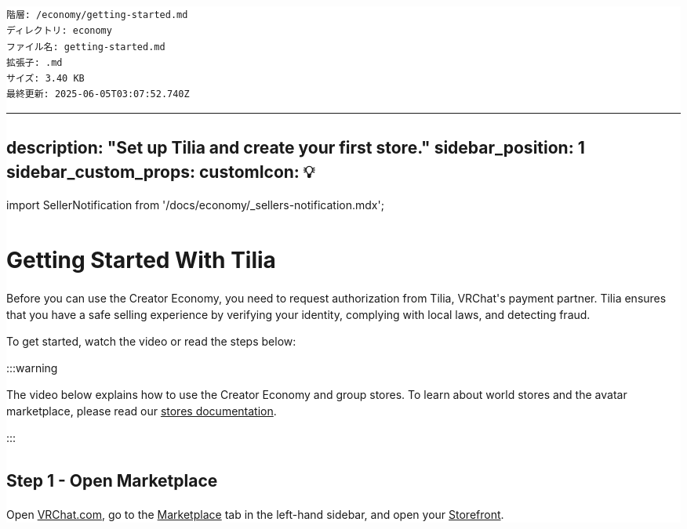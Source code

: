 ```metadata
階層: /economy/getting-started.md
ディレクトリ: economy
ファイル名: getting-started.md
拡張子: .md
サイズ: 3.40 KB
最終更新: 2025-06-05T03:07:52.740Z
```

---
description: "Set up Tilia and create your first store."
sidebar_position: 1
sidebar_custom_props:
    customIcon: 💡
---

import SellerNotification from '/docs/economy/_sellers-notification.mdx';

# Getting Started With Tilia

<SellerNotification/>

Before you can use the Creator Economy, you need to request authorization from Tilia, VRChat's payment partner. Tilia ensures that you have a safe selling experience by verifying your identity, complying with local laws, and detecting fraud.

To get started, watch the video or read the steps below:

:::warning

The video below explains how to use the Creator Economy and group stores. To learn about world stores and the avatar marketplace, please read our [stores documentation](/economy/store/).

:::

<iframe
    width="100%"
    height="400"
    src="https://www.youtube.com/embed/NuRPDYrYhSM?si=NZblzqFKR7r1OG0E"
    title="YouTube video player"
    frameborder="0"
    allow="clipboard-write; encrypted-media; picture-in-picture; web-share" allowfullscreen>
</iframe>

<div class="video-container">
    <iframe src="https://www.youtube.com/embed/NuRPDYrYhSM?si=NZblzqFKR7r1OG0E" title="VRChat Creator Companion" frameborder="0" allow="encrypted-media; gyroscope; web-share" allowfullscreen></iframe>
</div>

## Step 1 - Open Marketplace

Open [VRChat.com](https://vrchat.com/home), go to the [Marketplace](https://vrchat.com/home/marketplace/) tab in the left-hand sidebar, and open your [Storefront](https://vrchat.com/home/marketplace/storefront).
